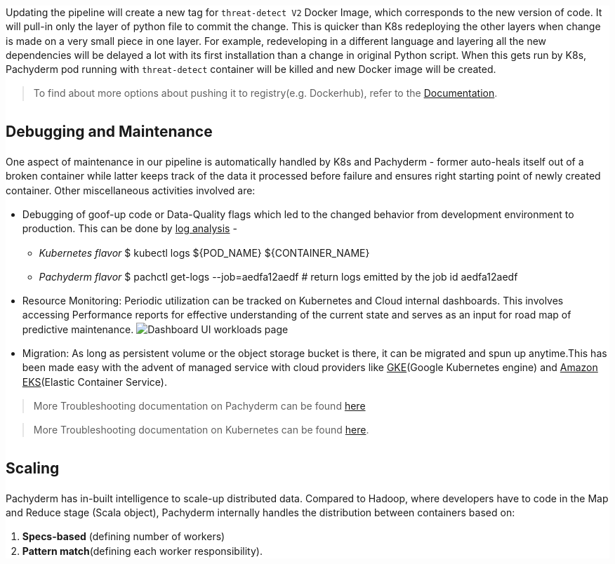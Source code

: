 Updating the pipeline will create a new tag for `threat-detect V2` Docker Image, which corresponds to the new version of code.  It will pull-in only the layer of python file to commit the change. This is quicker than K8s redeploying the other layers when change is made on a very small piece in one layer. For example, redeveloping in a different language and layering all the new dependencies will be delayed a lot with its first installation than a change in original Python script.
When this gets run by K8s, Pachyderm pod running with `threat-detect` container will be killed and new Docker image will be created. 

> To find about more options about pushing it to registry(e.g. Dockerhub), refer to the [Documentation](http://docs.pachyderm.io/en/latest/pachctl/pachctl_update-pipeline.html).


## Debugging and Maintenance

One aspect of maintenance in our pipeline is automatically handled by K8s and Pachyderm - former auto-heals itself out of a broken container while latter keeps track of the data it processed before failure and ensures right starting point of newly created container.
Other miscellaneous activities involved are:

- Debugging of goof-up code or Data-Quality flags which led to the changed behavior from development environment to production. This can be done by [log analysis](https://en.wikipedia.org/wiki/Log_analysis) - 
  - *Kubernetes flavor* 
      $ kubectl logs ${POD_NAME} ${CONTAINER_NAME}
  
  - *Pachyderm flavor*
    $ pachctl get-logs --job=aedfa12aedf # return logs emitted by the job id aedfa12aedf 


- Resource Monitoring:
Periodic utilization can be tracked on Kubernetes and Cloud internal dashboards. This involves accessing Performance reports for effective understanding of the current state and serves as an input for road map of predictive maintenance.
![Dashboard UI workloads page](https://github.com/kubernetes/dashboard/raw/master/docs/dashboard-ui.png)

- Migration:
As long as persistent volume or the object storage bucket is there, it can be migrated and spun up anytime.This has been made easy with the  advent of managed service with cloud providers like [GKE](https://cloud.google.com/kubernetes-engine/)(Google Kubernetes engine) and [Amazon EKS](https://aws.amazon.com/eks/)(Elastic Container Service).  

> More Troubleshooting documentation on Pachyderm can be found [here](http://docs.pachyderm.io/en/latest/managing_pachyderm/general_troubleshooting.html#problems-running-pipelines)

> More Troubleshooting documentation on Kubernetes can be found [here](https://kubernetes.io/docs/tasks/debug-application-cluster/troubleshooting/).


## Scaling

Pachyderm has in-built intelligence to scale-up distributed data. Compared to 
Hadoop, where developers have to code in the Map and Reduce stage (Scala object), Pachyderm internally handles the distribution between containers based on:
1. **Specs-based** (defining number of workers) 
2. **Pattern match**(defining each worker responsibility).
